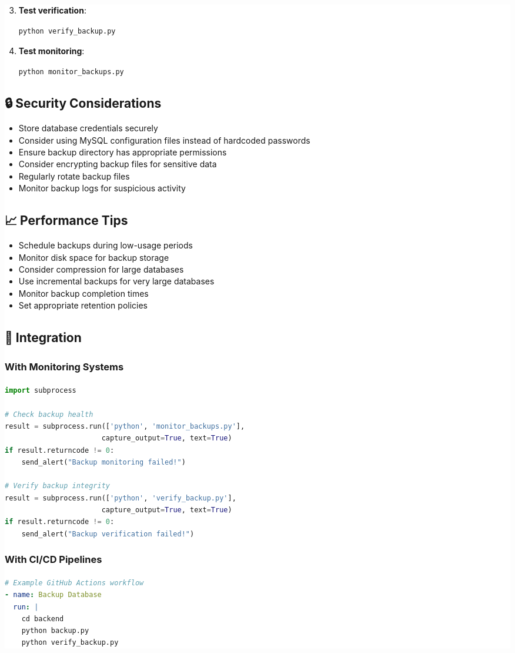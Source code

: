 3. **Test verification**:
   ```bash
   python verify_backup.py
   ```

4. **Test monitoring**:
   ```bash
   python monitor_backups.py
   ```

## 🔒 Security Considerations

- Store database credentials securely
- Consider using MySQL configuration files instead of hardcoded passwords
- Ensure backup directory has appropriate permissions
- Consider encrypting backup files for sensitive data
- Regularly rotate backup files
- Monitor backup logs for suspicious activity

## 📈 Performance Tips

- Schedule backups during low-usage periods
- Monitor disk space for backup storage
- Consider compression for large databases
- Use incremental backups for very large databases
- Monitor backup completion times
- Set appropriate retention policies

## 🤝 Integration

### With Monitoring Systems

```python
import subprocess

# Check backup health
result = subprocess.run(['python', 'monitor_backups.py'],
                       capture_output=True, text=True)
if result.returncode != 0:
    send_alert("Backup monitoring failed!")

# Verify backup integrity
result = subprocess.run(['python', 'verify_backup.py'],
                       capture_output=True, text=True)
if result.returncode != 0:
    send_alert("Backup verification failed!")
```

### With CI/CD Pipelines

```yaml
# Example GitHub Actions workflow
- name: Backup Database
  run: |
    cd backend
    python backup.py
    python verify_backup.py
```
